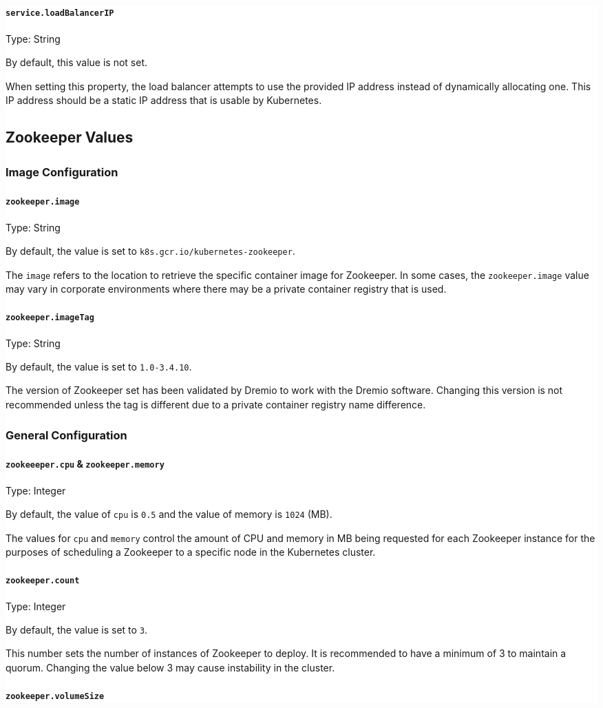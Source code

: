 #### `service.loadBalancerIP`

Type: String

By default, this value is not set.

When setting this property, the load balancer attempts to use the provided IP address instead of dynamically allocating one. This IP address should be a static IP address that is usable by Kubernetes.

## Zookeeper Values

### Image Configuration

#### `zookeeper.image`

Type: String

By default, the value is set to `k8s.gcr.io/kubernetes-zookeeper`.

The `image` refers to the location to retrieve the specific container image for Zookeeper. In some cases, the `zookeeper.image` value may vary in corporate environments where there may be a private container registry that is used.

#### `zookeeper.imageTag`

Type: String

By default, the value is set to `1.0-3.4.10`.

The version of Zookeeper set has been validated by Dremio to work with the Dremio software. Changing this version is not recommended unless the tag is different due to a private container registry name difference.

### General Configuration

#### `zookeeeper.cpu` & `zookeeper.memory`

Type: Integer

By default, the value of `cpu` is `0.5` and the value of memory is `1024` (MB).

The values for `cpu` and `memory` control the amount of CPU and memory in MB being requested for each Zookeeper instance for the purposes of scheduling a Zookeeper to a specific node in the Kubernetes cluster.

#### `zookeeper.count`

Type: Integer

By default, the value is set to `3`.

This number sets the number of instances of Zookeeper to deploy. It is recommended to have a minimum of 3 to maintain a quorum. Changing the value below 3 may cause instability in the cluster.

#### `zookeeper.volumeSize`
